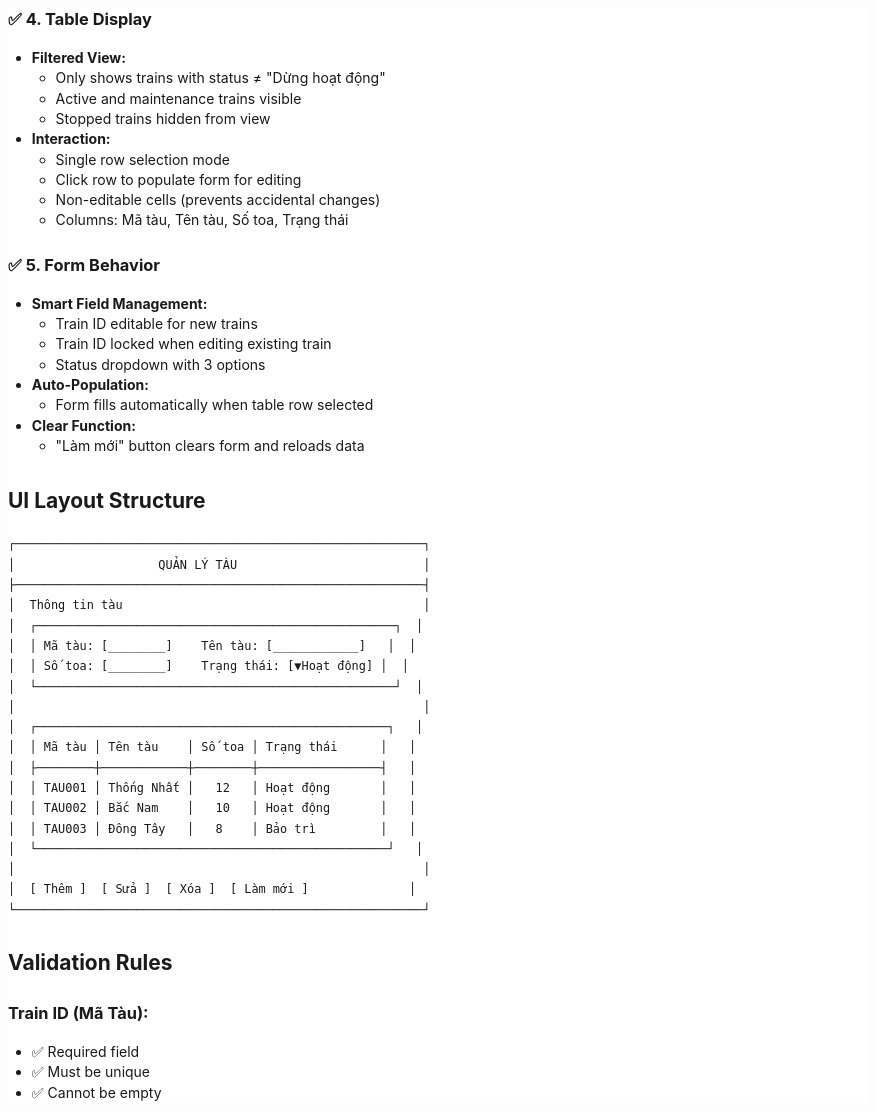 ### ✅ 4. Table Display
- **Filtered View:**
  - Only shows trains with status ≠ "Dừng hoạt động"
  - Active and maintenance trains visible
  - Stopped trains hidden from view
- **Interaction:**
  - Single row selection mode
  - Click row to populate form for editing
  - Non-editable cells (prevents accidental changes)
  - Columns: Mã tàu, Tên tàu, Số toa, Trạng thái

### ✅ 5. Form Behavior
- **Smart Field Management:**
  - Train ID editable for new trains
  - Train ID locked when editing existing train
  - Status dropdown with 3 options
- **Auto-Population:**
  - Form fills automatically when table row selected
- **Clear Function:**
  - "Làm mới" button clears form and reloads data

## UI Layout Structure

```
┌─────────────────────────────────────────────────────────┐
│                    QUẢN LÝ TÀU                          │
├─────────────────────────────────────────────────────────┤
│  Thông tin tàu                                          │
│  ┌──────────────────────────────────────────────────┐  │
│  │ Mã tàu: [________]    Tên tàu: [____________]   │  │
│  │ Số toa: [________]    Trạng thái: [▼Hoạt động] │  │
│  └──────────────────────────────────────────────────┘  │
│                                                         │
│  ┌─────────────────────────────────────────────────┐   │
│  │ Mã tàu │ Tên tàu    │ Số toa │ Trạng thái      │   │
│  ├────────┼────────────┼────────┼─────────────────┤   │
│  │ TAU001 │ Thống Nhất │   12   │ Hoạt động       │   │
│  │ TAU002 │ Bắc Nam    │   10   │ Hoạt động       │   │
│  │ TAU003 │ Đông Tây   │   8    │ Bảo trì         │   │
│  └─────────────────────────────────────────────────┘   │
│                                                         │
│  [ Thêm ]  [ Sửa ]  [ Xóa ]  [ Làm mới ]              │
└─────────────────────────────────────────────────────────┘
```

## Validation Rules

### Train ID (Mã Tàu):
- ✅ Required field
- ✅ Must be unique
- ✅ Cannot be empty
